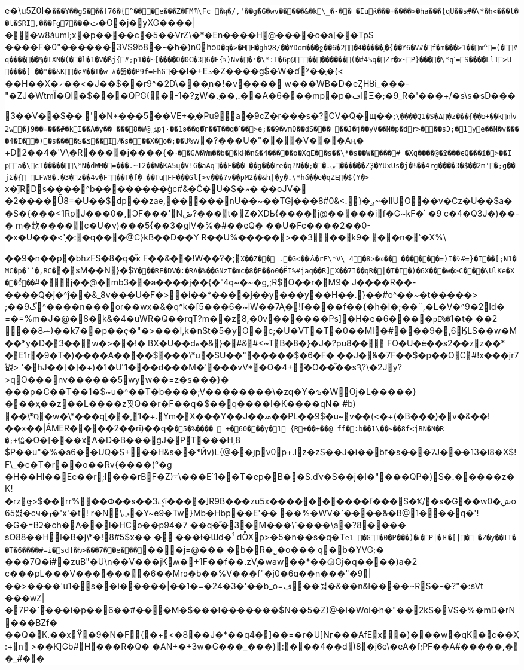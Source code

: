  e�\u5Z0I�`���Y��gS���[76�{^���e���Z�FMՊ\Fc �ӊ�/,'��gّ�G�wv�����&�k\_�-�� �Iuќ���+����>�ha���{qU�� s#�\*�h<��� t��l�SRI,���Fg7��`�ت�O�j�yXG����|��w8ȧumI;x�p����c�5��VrZ\�\*�En����H@����o�a[��TpS
����F�0"������3VS9b8�-�h�)n0hͻ`D�q�>�M؝H�ghՉ8/��YDom���ջ��6�2�4�����܄�{� �Y6�V#�f�m���>1�� m^=(�#q������Ϡ�IXN�(��l�1�V �ßj{#;p1��~[� ���O�0C�36�F{ҟ)Nv��˓�\*:T� 6p@��������(�ժ4%q�Zr�x~P}����\*qߵ=S����LlT>U ����[
��"��&K�ɕ#��I�w #�뚦��P9f=EhG`��I�+Eܖ�Z����g$�W�ďʸ��֪�(< ��H��X�ށ��<�J��$��r9^�2D\���֛n�!�v����
w���WB�D�eȤHȣi\_���-"�ZJ�WtmÏ�QI�$���QPG(�-1�?ʓW�.֦��,.��A�6���mp�p�ڡIΞ�;�9\_R�'���+/�s\s�sD���
 
 3��V�򀲏�S݃�� '�N\*���5��VE+�֑�Pu9a�9cZ�r���s�?ϹV�Q�щ��;`\����Q1�S�ߡ�z���{��פ+�� knݳv2w�}9��=���#�kI��A�y��
���8�W@ݽpj·��1ʚ��ԛ؅�r��T��q�ˊ��>e;��9�vmQ��dS���
��J�j��yV��N�p�dr>���sϽ;�1ye��N�v����4�I��)�s����$�ݏ��I7͊�s���X�o�;��U%`w�? ���U�"���V���Aӊ�
+D2��4�'V\�R ����j����{�˴`��GA�Wm��b��kH�n&�4�����o�XgE��s��\*�s��W����# �Xq����@�ߐ���ϵQ���î�>��Ipa�\cT�����\*N�dWM�=���.~I2��W�KA5ų�V!G�aAq��F��� �ָ�g���re�q?N��;��.؈������ZҘ�YUxUs�j�%��4rg����3�$��2m'�;g��jƩ�{-LFW8�.�3�z��4v�F��T�f� ��TuFF���Gl[>v���?v��pM2��&ԧ|�y�.\*hճ��e�qZE�$(Y�>`x�j̅RDs����^b��������ģc#&�Ĉ�U�S�ޔ�
��oJV�
�2����Ǖ8=�U��$dp��zae,�����nU��~��TGj���8#ږ�{.>\&0~�llUO��v�Cz�U��$a��S�{���<1RpJ���0�,ϽF���'Nڞ?���t�Z�XDЬ{����j@�����if�G~kF�՟�9 c�4�Q3J�)��-� m�欪����c�U� v)���5{��3�glV�%�#��eQ� ��U�Fc����2��0-�x�U�� �<'ִ�:�q���@C}kB��D��Y R��U%�����>��3��k9�
��n�ʽ�X%\
 
 ��9�n��p �bhzFS�8�q�֞ĸ
F��&��!W��?�;`X��Z�� .�G<��ᐾ�rF\*V\_4�8>�Ҩ� � ������=)I�ѷ#=}�I��[;N1�MC�p�``�,RC�`�sM��N}�$`Ÿ���RF�DV�:�RA�%��GNzT�mc�8�P��o0�ӖI%#jaq��R]X��7I��qR�|�T�I�)�6X��� w�>C���\UlKe�X��ိ��`#�j��@�mb3�֋�а����j��{�"4q~�~�g,;R$O��r�M9� J����R��-����Q�j�^ĵ��&\_8v���U�F�>�i��\*����j��y���y��H��.}��#o^��~�t�����>  ;��9گ^����n���⹪or��wx�&�q^k�[5��� 6�~lW��7Aָ�![����f��{�h�l�;��¨,�L�V�^9�2Id�
=�=%m�J�@�8�k&�4�uWR�Q��rqT ?m�׮�z8,�0v������Ps]�H�e�6����`pE%�`1�t� ��2 ��ޟ8)��k7��p��ҁ�"�>���l,k�n$t�5�yO�c;�U�VT�T�0��Ml�#���9�,6ӃLS�� w�M��\*y�D�3��w�>��! �
BΧ�U��dە�&}�#&#<~TB�8�}�J�?pu8��
FO�U�è��s2��zz��\*
�E1r�9 �T�)����A����$���\*u�$U��"�����ެ$�6�F� ��J�&�7F��$�p��OC#!x���jr7䚐\>
'�hJ��[�]�+)�1�Uՙ1���d���M�'���vV\*�O�4+́�O��֞��sԆ?\�2Jy?>q׵O���nv������5wyw��=z�s���}� ���p�C��T��1�$~u�^��T�b����;V��������\�zq�Y�ƅ�WOj�L�����}���ҳ��z��L����z푓Q��r�F��q�$��q�� ��I�K����qN�
#b) ��\*Ⱒ�w�\*���q[��,1�+.Ym�X���Y��J��ܣ��PL��9$�u~v��(<�+(�B�� �֤)�v�&��!��x��|ÁMER����2��rǐ)��q�`�5�%���� 
+�60���y�1
{R+��+��@
ff�:b��1\��~��8f<jBN�N�R�;+愔`�O�[��� xA�D�B���ǵJ�PT���H,8 $P��u"�%�a6��UQ�S+̎��H&s�� \*Йv)L{@��յpv0p+.Iz�zS��J�i��bf�s���7J�� �13�i8�X$!F\_�c�T�r��o��Rv{����(°�g �H��HI��Ec��r;I���rBF�Z)܋\���E`1��T�ep�B��S.ďv�S��j�I�"���QP�)S�.�����z�K!�rzǥ>$� �rr%��Փ��s��3ݤi����]R9B���zu5x����������f���S�Ҟ/�s�G��wش�0o65썞�cҹ�ܙ�'x'�t!
r�N\ݠ�Y~e9�Tw}Mb�Hbp��E'�� ��%�WV�`����&�B@1���q�'!�G�=Bʡ�ch�Α��l�HCo��p94�7
��q�֞�3�M���\`����\a�?8���� sO88��Hl�B�j\*�!8#5$x�� �΢ ���ɫ �Ɯd�'֩ dȬXp>�5�n��s�q�T`e1 �GT�0�P���)�˪�P|�ⴼ�[|� �Z�y��IT��T�6����#=i�sd]�Ƕ>���7��e���`��̾�j=@���
�b�R�˽�o���
q�󟔌b�YVG;� ���7Q�i#�zuB"�U\n��V���jKʍ�+1F��f��.zV֚�waw��\*��۞Gj�q����)a�2
c���pL���V�������6��Mrɔ�b��%V���f"�j0�6ɑ��n���"�9|��>����'u1�s��i�����|�� 1�=�24�3�'��b\_o=ڤ��됣�&��n&l����~R S�-�?"�:sVt ���wZ|�7P�`͌���i�p��6��#���M�ٚ$���I �������$N��5�Z)@�l�Woi�h�"��2kS�VS�\%�mD�rN���BZf�
��Q�⚛K.��xϔ�9�N�F{�+<�8� �J�\*��q4�]��=�r�U]Nӷ���AfEx�)���w�qK�c��Ҳ:+n >��K]Gb#H���R�Q�
�AN+�+3w�G���\_���}:���4��d)8�j6e\�eA�f;PF��A#�����,�
�\_#�� 
 